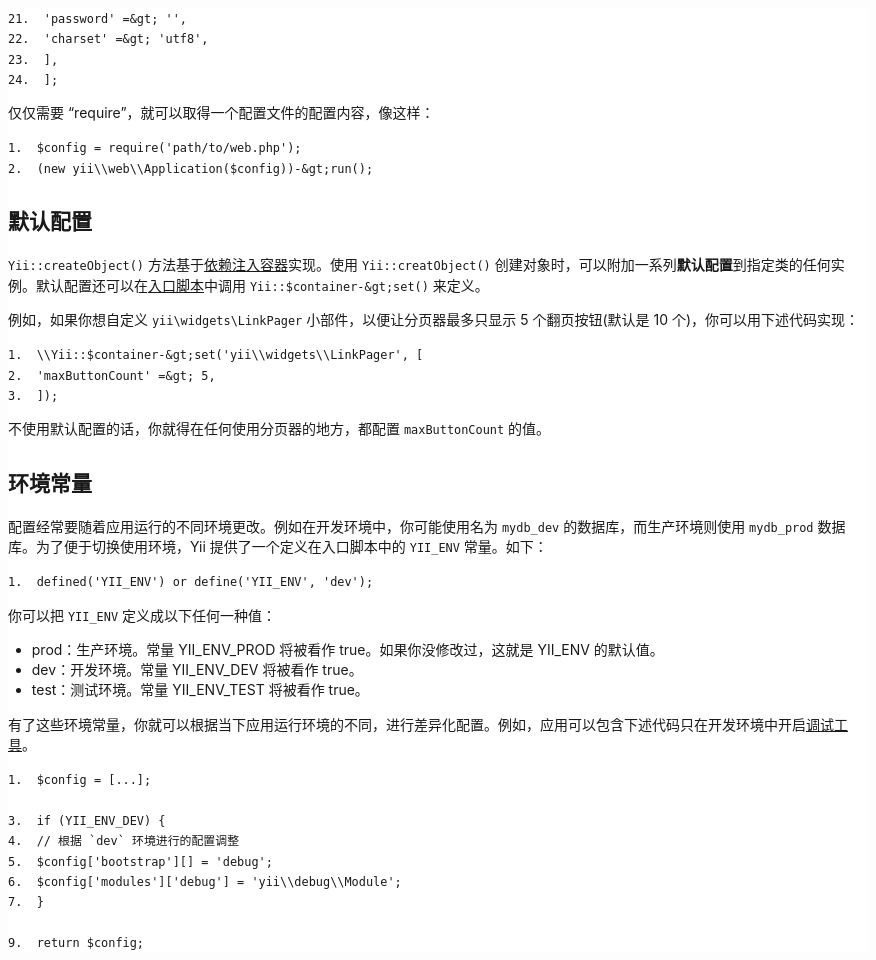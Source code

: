 ```
21.  'password' =&gt; '', 
22.  'charset' =&gt; 'utf8', 
23.  ], 
24.  ];
```

仅仅需要 “require”，就可以取得一个配置文件的配置内容，像这样：

```
1.  $config = require('path/to/web.php'); 
2.  (new yii\\web\\Application($config))-&gt;run();
```

## 默认配置

`Yii::createObject()` 方法基于[依赖注入容器](http://mahua.jser.me/concept-di-container.md)实现。使用 `Yii::creatObject()` 创建对象时，可以附加一系列**默认配置**到指定类的任何实例。默认配置还可以在[入口脚本](http://mahua.jser.me/runtime-bootstrapping.md)中调用 `Yii::$container-&gt;set()` 来定义。

例如，如果你想自定义 `yii\widgets\LinkPager` 小部件，以便让分页器最多只显示 5 个翻页按钮(默认是 10 个)，你可以用下述代码实现：

```
1.  \\Yii::$container-&gt;set('yii\\widgets\\LinkPager', [ 
2.  'maxButtonCount' =&gt; 5, 
3.  ]);
```

不使用默认配置的话，你就得在任何使用分页器的地方，都配置 `maxButtonCount` 的值。

## 环境常量

配置经常要随着应用运行的不同环境更改。例如在开发环境中，你可能使用名为 `mydb_dev` 的数据库，而生产环境则使用 `mydb_prod` 数据库。为了便于切换使用环境，Yii 提供了一个定义在入口脚本中的 `YII_ENV` 常量。如下：

```
1.  defined('YII_ENV') or define('YII_ENV', 'dev');
```

你可以把 `YII_ENV` 定义成以下任何一种值：

*   prod：生产环境。常量 YII_ENV_PROD 将被看作 true。如果你没修改过，这就是 YII_ENV 的默认值。
*   dev：开发环境。常量 YII_ENV_DEV 将被看作 true。
*   test：测试环境。常量 YII_ENV_TEST 将被看作 true。

有了这些环境常量，你就可以根据当下应用运行环境的不同，进行差异化配置。例如，应用可以包含下述代码只在开发环境中开启[调试工具](http://mahua.jser.me/tool-debugger.md)。

```
1.  $config = [...]; 

3.  if (YII_ENV_DEV) { 
4.  // 根据 `dev` 环境进行的配置调整 
5.  $config['bootstrap'][] = 'debug'; 
6.  $config['modules']['debug'] = 'yii\\debug\\Module'; 
7.  } 

9.  return $config;
```
